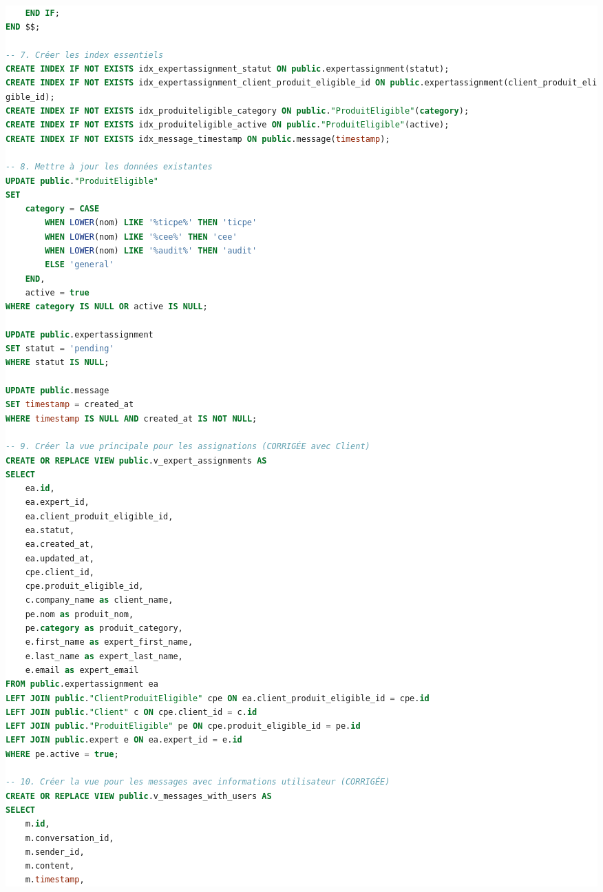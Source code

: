 ```sql
    END IF;
END $$;

-- 7. Créer les index essentiels
CREATE INDEX IF NOT EXISTS idx_expertassignment_statut ON public.expertassignment(statut);
CREATE INDEX IF NOT EXISTS idx_expertassignment_client_produit_eligible_id ON public.expertassignment(client_produit_eligible_id);
CREATE INDEX IF NOT EXISTS idx_produiteligible_category ON public."ProduitEligible"(category);
CREATE INDEX IF NOT EXISTS idx_produiteligible_active ON public."ProduitEligible"(active);
CREATE INDEX IF NOT EXISTS idx_message_timestamp ON public.message(timestamp);

-- 8. Mettre à jour les données existantes
UPDATE public."ProduitEligible" 
SET 
    category = CASE 
        WHEN LOWER(nom) LIKE '%ticpe%' THEN 'ticpe'
        WHEN LOWER(nom) LIKE '%cee%' THEN 'cee'
        WHEN LOWER(nom) LIKE '%audit%' THEN 'audit'
        ELSE 'general'
    END,
    active = true
WHERE category IS NULL OR active IS NULL;

UPDATE public.expertassignment 
SET statut = 'pending' 
WHERE statut IS NULL;

UPDATE public.message 
SET timestamp = created_at 
WHERE timestamp IS NULL AND created_at IS NOT NULL;

-- 9. Créer la vue principale pour les assignations (CORRIGÉE avec Client)
CREATE OR REPLACE VIEW public.v_expert_assignments AS
SELECT 
    ea.id,
    ea.expert_id,
    ea.client_produit_eligible_id,
    ea.statut,
    ea.created_at,
    ea.updated_at,
    cpe.client_id,
    cpe.produit_eligible_id,
    c.company_name as client_name,
    pe.nom as produit_nom,
    pe.category as produit_category,
    e.first_name as expert_first_name,
    e.last_name as expert_last_name,
    e.email as expert_email
FROM public.expertassignment ea
LEFT JOIN public."ClientProduitEligible" cpe ON ea.client_produit_eligible_id = cpe.id
LEFT JOIN public."Client" c ON cpe.client_id = c.id
LEFT JOIN public."ProduitEligible" pe ON cpe.produit_eligible_id = pe.id
LEFT JOIN public.expert e ON ea.expert_id = e.id
WHERE pe.active = true;

-- 10. Créer la vue pour les messages avec informations utilisateur (CORRIGÉE)
CREATE OR REPLACE VIEW public.v_messages_with_users AS
SELECT 
    m.id,
    m.conversation_id,
    m.sender_id,
    m.content,
    m.timestamp,
```